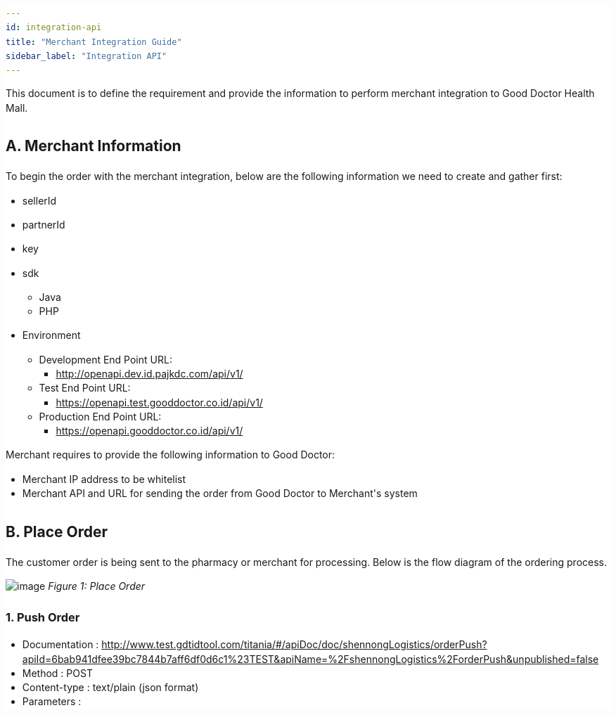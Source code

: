 ```yaml
---
id: integration-api
title: "Merchant Integration Guide"
sidebar_label: "Integration API"
---
```


This document is to define the requirement and provide the information to
perform merchant integration to Good Doctor Health Mall.

## **A. Merchant Information**

To begin the order with the merchant integration, below are the following
information we need to create and gather first:

- sellerId
- partnerId
- key
- sdk

  - Java
  - PHP

- Environment
  - Development End Point URL:
    - <http://openapi.dev.id.pajkdc.com/api/v1/>
  - Test End Point URL:
    - <https://openapi.test.gooddoctor.co.id/api/v1/>
  - Production End Point URL:
    - <https://openapi.gooddoctor.co.id/api/v1/>

Merchant requires to provide the following information to Good Doctor:

- Merchant IP address to be whitelist
- Merchant API and URL for sending the order from Good Doctor to Merchant&#39;s
  system

## **B. Place Order**

The customer order is being sent to the pharmacy or merchant for processing.
Below is the flow diagram of the ordering process.

![image](/integration_api/image004.png) _Figure 1: Place Order_

### **1. Push Order**

- Documentation :
  <http://www.test.gdtidtool.com/titania/#/apiDoc/doc/shennongLogistics/orderPush?apiId=6bab941dfee39bc7844b7aff6df0d6c1%23TEST&apiName=%2FshennongLogistics%2ForderPush&unpublished=false>
- Method : POST
- Content-type : text/plain (json format)
- Parameters :
